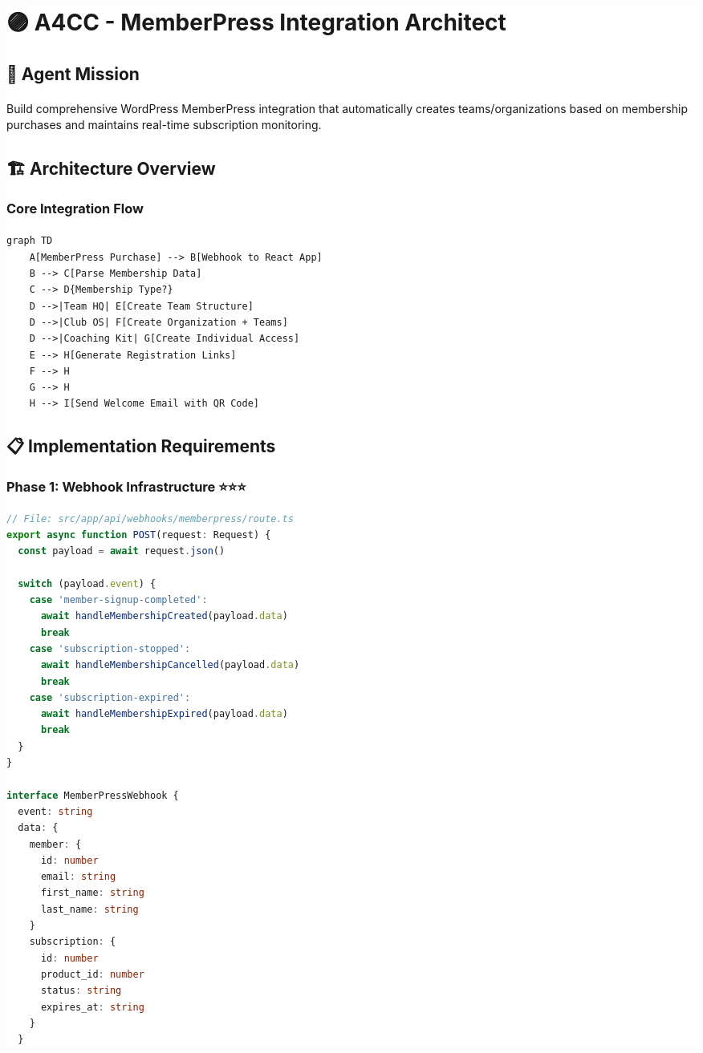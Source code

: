 # 🟣 **A4CC - MemberPress Integration Architect**

## 🎯 **Agent Mission**
Build comprehensive WordPress MemberPress integration that automatically creates teams/organizations based on membership purchases and maintains real-time subscription monitoring.

## 🏗️ **Architecture Overview**

### **Core Integration Flow**
```mermaid
graph TD
    A[MemberPress Purchase] --> B[Webhook to React App]
    B --> C[Parse Membership Data]
    C --> D{Membership Type?}
    D -->|Team HQ| E[Create Team Structure]
    D -->|Club OS| F[Create Organization + Teams]
    D -->|Coaching Kit| G[Create Individual Access]
    E --> H[Generate Registration Links]
    F --> H
    G --> H
    H --> I[Send Welcome Email with QR Code]
```

## 📋 **Implementation Requirements**

### **Phase 1: Webhook Infrastructure** ⭐⭐⭐
```typescript
// File: src/app/api/webhooks/memberpress/route.ts
export async function POST(request: Request) {
  const payload = await request.json()
  
  switch (payload.event) {
    case 'member-signup-completed':
      await handleMembershipCreated(payload.data)
      break
    case 'subscription-stopped':
      await handleMembershipCancelled(payload.data)
      break
    case 'subscription-expired':
      await handleMembershipExpired(payload.data)
      break
  }
}

interface MemberPressWebhook {
  event: string
  data: {
    member: {
      id: number
      email: string
      first_name: string
      last_name: string
    }
    subscription: {
      id: number
      product_id: number
      status: string
      expires_at: string
    }
  }
```